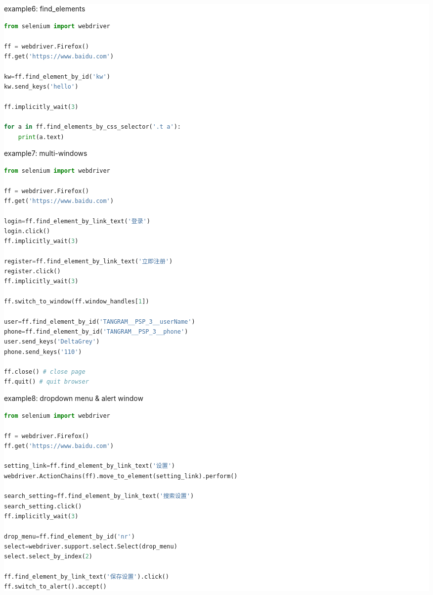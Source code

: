 example6: find_elements

```python
from selenium import webdriver

ff = webdriver.Firefox()
ff.get('https://www.baidu.com')

kw=ff.find_element_by_id('kw')
kw.send_keys('hello')

ff.implicitly_wait(3)

for a in ff.find_elements_by_css_selector('.t a'):
    print(a.text)
```

example7: multi-windows

```python
from selenium import webdriver

ff = webdriver.Firefox()
ff.get('https://www.baidu.com')

login=ff.find_element_by_link_text('登录')
login.click()
ff.implicitly_wait(3)

register=ff.find_element_by_link_text('立即注册')
register.click()
ff.implicitly_wait(3)

ff.switch_to_window(ff.window_handles[1])

user=ff.find_element_by_id('TANGRAM__PSP_3__userName')
phone=ff.find_element_by_id('TANGRAM__PSP_3__phone')
user.send_keys('DeltaGrey')
phone.send_keys('110')

ff.close() # close page
ff.quit() # quit browser
```

example8: dropdown menu & alert window

```python
from selenium import webdriver

ff = webdriver.Firefox()
ff.get('https://www.baidu.com')

setting_link=ff.find_element_by_link_text('设置')
webdriver.ActionChains(ff).move_to_element(setting_link).perform()

search_setting=ff.find_element_by_link_text('搜索设置')
search_setting.click()
ff.implicitly_wait(3)

drop_menu=ff.find_element_by_id('nr')
select=webdriver.support.select.Select(drop_menu)
select.select_by_index(2)

ff.find_element_by_link_text('保存设置').click()
ff.switch_to_alert().accept()
```
